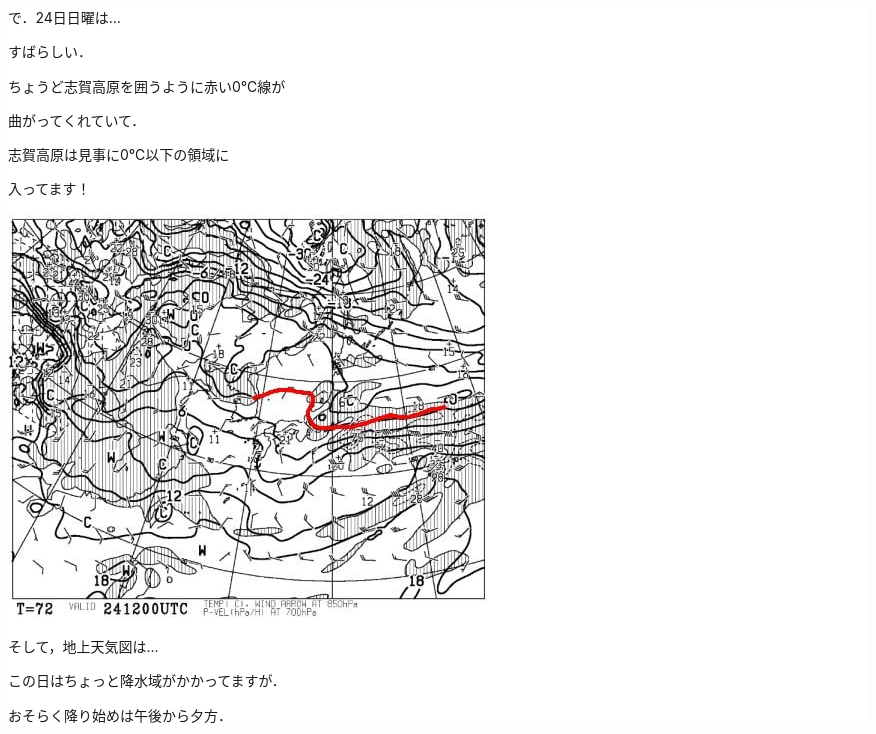 





で．24日日曜は…


すばらしい．


ちょうど志賀高原を囲うように赤い0℃線が


曲がってくれていて．


志賀高原は見事に0℃以下の領域に


入ってます！




![91287ae9064037038fa1184b5b26c6ee.jpg](images/91287ae9064037038fa1184b5b26c6ee.jpg)




そして，地上天気図は…


この日はちょっと降水域がかかってますが．


おそらく降り始めは午後から夕方．



